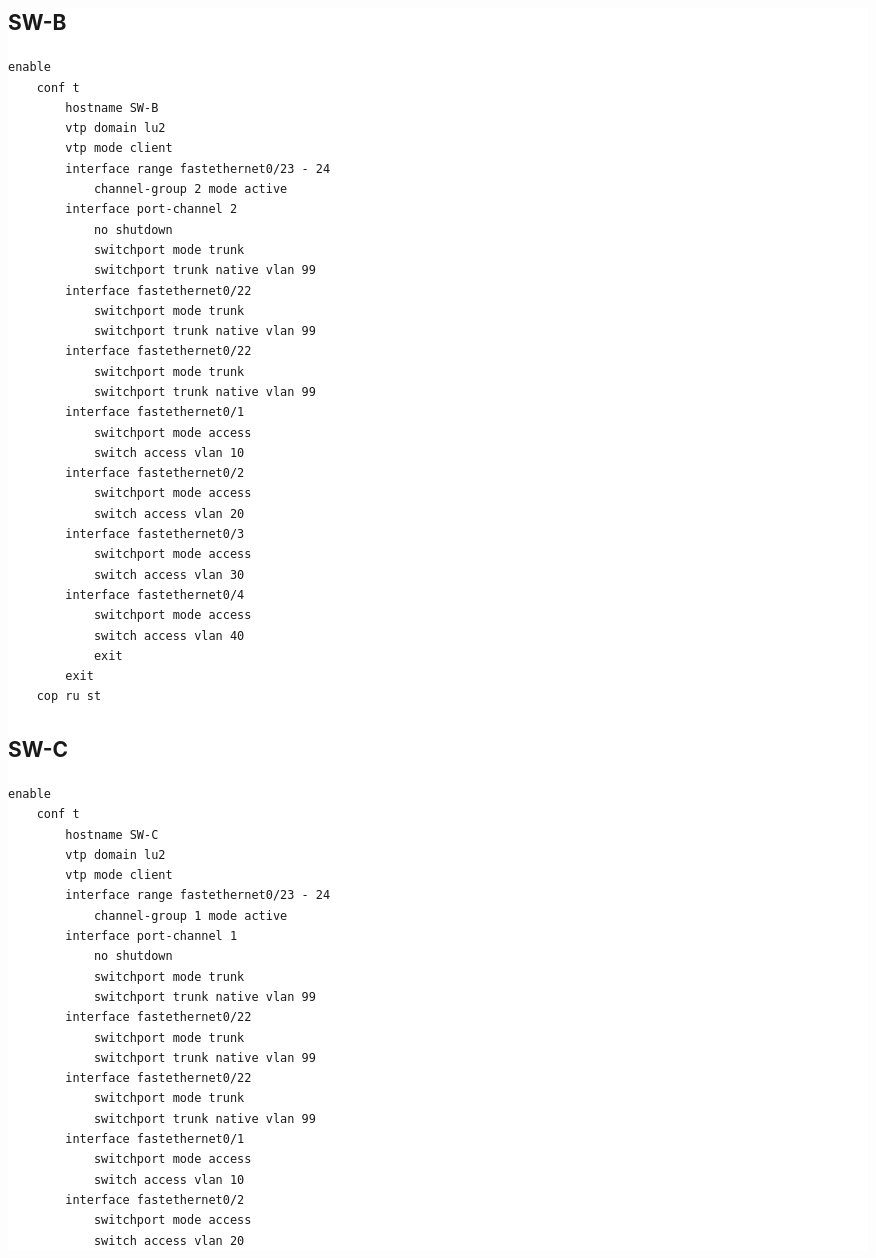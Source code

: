 ## SW-B

```PacketTracer
enable
    conf t
        hostname SW-B
        vtp domain lu2
        vtp mode client
        interface range fastethernet0/23 - 24
            channel-group 2 mode active
        interface port-channel 2
            no shutdown
            switchport mode trunk
            switchport trunk native vlan 99
        interface fastethernet0/22
            switchport mode trunk
            switchport trunk native vlan 99
        interface fastethernet0/22
            switchport mode trunk
            switchport trunk native vlan 99
        interface fastethernet0/1
            switchport mode access
            switch access vlan 10
        interface fastethernet0/2
            switchport mode access
            switch access vlan 20
        interface fastethernet0/3
            switchport mode access
            switch access vlan 30
        interface fastethernet0/4
            switchport mode access
            switch access vlan 40
            exit
        exit
    cop ru st
```

## SW-C

```PacketTracer
enable
    conf t
        hostname SW-C
        vtp domain lu2
        vtp mode client
        interface range fastethernet0/23 - 24
            channel-group 1 mode active
        interface port-channel 1
            no shutdown
            switchport mode trunk
            switchport trunk native vlan 99
        interface fastethernet0/22
            switchport mode trunk
            switchport trunk native vlan 99
        interface fastethernet0/22
            switchport mode trunk
            switchport trunk native vlan 99
        interface fastethernet0/1
            switchport mode access
            switch access vlan 10
        interface fastethernet0/2
            switchport mode access
            switch access vlan 20
```